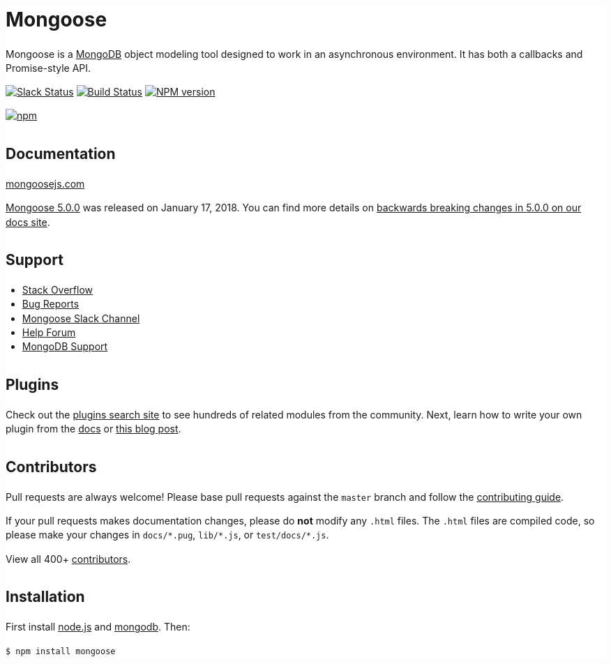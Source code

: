 # Mongoose

Mongoose is a [MongoDB](https://www.mongodb.org/) object modeling tool designed to work in an asynchronous environment. It has both a callbacks and Promise-style API.

[![Slack Status](http://slack.mongoosejs.io/badge.svg)](http://slack.mongoosejs.io)
[![Build Status](https://api.travis-ci.org/Automattic/mongoose.svg?branch=master)](https://travis-ci.org/Automattic/mongoose)
[![NPM version](https://badge.fury.io/js/mongoose.svg)](http://badge.fury.io/js/mongoose)

[![npm](https://nodei.co/npm/mongoose.png)](https://www.npmjs.com/package/mongoose)

## Documentation

[mongoosejs.com](http://mongoosejs.com/)

[Mongoose 5.0.0](https://github.com/Automattic/mongoose/blob/master/History.md#500--2018-01-17) was released on January 17, 2018. You can find more details on [backwards breaking changes in 5.0.0 on our docs site](https://mongoosejs.com/docs/migrating_to_5.html).

## Support

  - [Stack Overflow](http://stackoverflow.com/questions/tagged/mongoose)
  - [Bug Reports](https://github.com/Automattic/mongoose/issues/)
  - [Mongoose Slack Channel](http://slack.mongoosejs.io/)
  - [Help Forum](http://groups.google.com/group/mongoose-orm)
  - [MongoDB Support](https://docs.mongodb.org/manual/support/)

## Plugins

Check out the [plugins search site](http://plugins.mongoosejs.io/) to see hundreds of related modules from the community. Next, learn how to write your own plugin from the [docs](http://mongoosejs.com/docs/plugins.html) or [this blog post](http://thecodebarbarian.com/2015/03/06/guide-to-mongoose-plugins).

## Contributors

Pull requests are always welcome! Please base pull requests against the `master`
branch and follow the [contributing guide](https://github.com/Automattic/mongoose/blob/master/CONTRIBUTING.md).

If your pull requests makes documentation changes, please do **not**
modify any `.html` files. The `.html` files are compiled code, so please make
your changes in `docs/*.pug`, `lib/*.js`, or `test/docs/*.js`.

View all 400+ [contributors](https://github.com/Automattic/mongoose/graphs/contributors).

## Installation

First install [node.js](http://nodejs.org/) and [mongodb](https://www.mongodb.org/downloads). Then:

```sh
$ npm install mongoose
```
